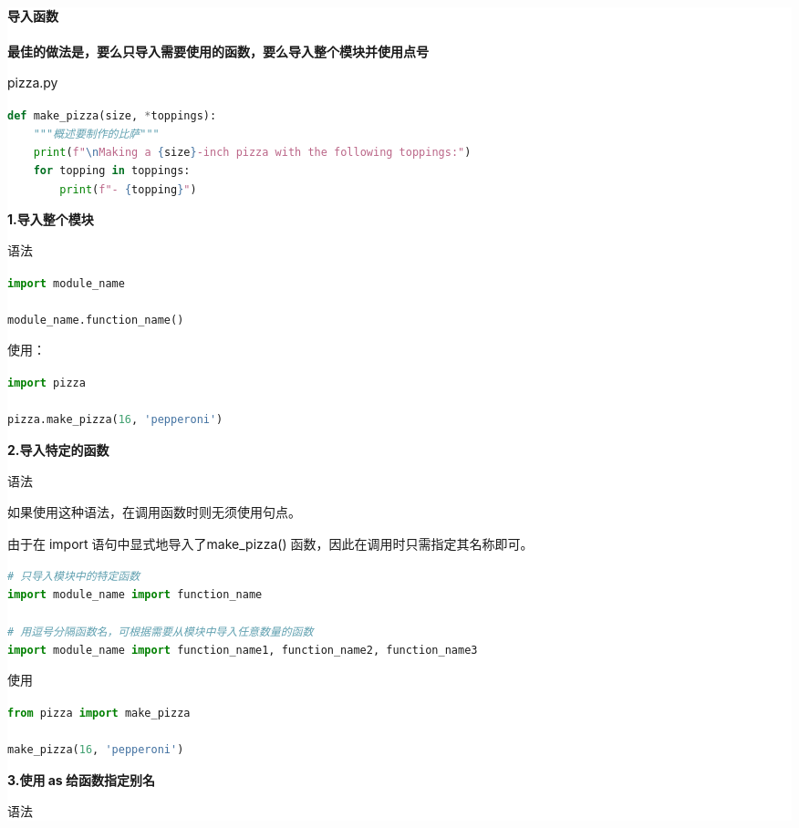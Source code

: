 #### 导入函数

**最佳的做法是，要么只导入需要使用的函数，要么导入整个模块并使用点号**

pizza.py

```python
def make_pizza(size, *toppings):
    """概述要制作的比萨"""
    print(f"\nMaking a {size}-inch pizza with the following toppings:")
    for topping in toppings:
        print(f"- {topping}")
```

**1.导入整个模块**

语法

```python
import module_name

module_name.function_name()
```

使用：

```python
import pizza

pizza.make_pizza(16, 'pepperoni')
```

**2.导入特定的函数**

语法

如果使用这种语法，在调用函数时则无须使用句点。

由于在 import 语句中显式地导入了make\_pizza() 函数，因此在调用时只需指定其名称即可。

```python
# 只导入模块中的特定函数
import module_name import function_name

# 用逗号分隔函数名，可根据需要从模块中导入任意数量的函数
import module_name import function_name1, function_name2, function_name3

```

使用

```python
from pizza import make_pizza 

make_pizza(16, 'pepperoni')
```

**3.使用 as 给函数指定别名**

语法
